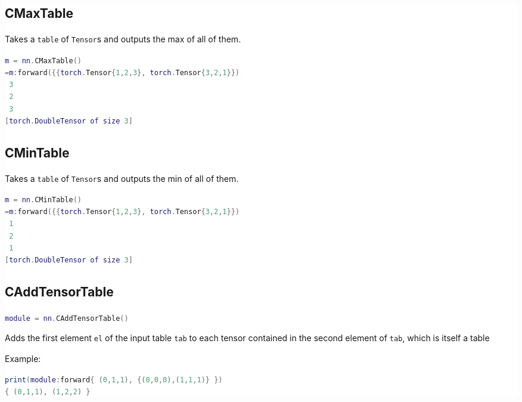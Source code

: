 <a name="nn.CMaxTable"></a>
## CMaxTable ##

Takes a `table` of `Tensor`s and outputs the max of all of them.

```lua
m = nn.CMaxTable()
=m:forward({{torch.Tensor{1,2,3}, torch.Tensor{3,2,1}})
 3
 2
 3
[torch.DoubleTensor of size 3]
```

<a name="nn.CMinTable"></a>
## CMinTable ##

Takes a `table` of `Tensor`s and outputs the min of all of them.

```lua
m = nn.CMinTable()
=m:forward({{torch.Tensor{1,2,3}, torch.Tensor{3,2,1}})
 1
 2
 1
[torch.DoubleTensor of size 3]
```

<a name='nn.CAddTensorTable'></a>
## CAddTensorTable ##

```lua
module = nn.CAddTensorTable()
```

Adds the first element `el` of the input table `tab` to each tensor contained in the second element of `tab`, which is itself a table

Example:
```lua
print(module:forward{ (0,1,1), {(0,0,0),(1,1,1)} })
{ (0,1,1), (1,2,2) }
```
